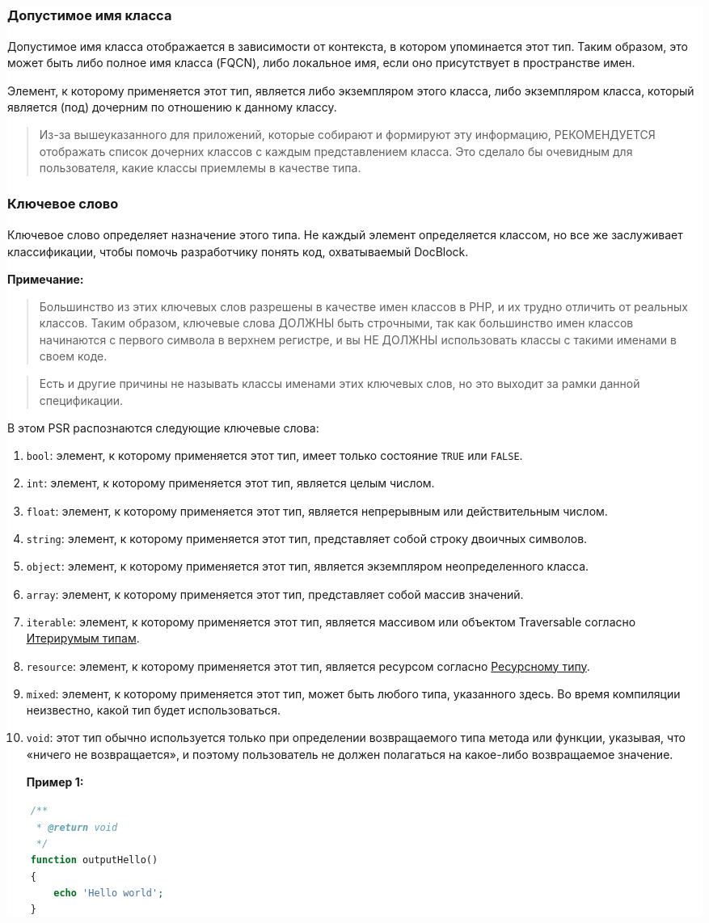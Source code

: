 ### Допустимое имя класса

Допустимое имя класса отображается в зависимости от контекста, в котором упоминается этот тип. Таким образом, это может быть либо полное имя класса (FQCN), либо локальное имя, если оно присутствует в пространстве имен.

Элемент, к которому применяется этот тип, является либо экземпляром этого класса, либо экземпляром класса, который является (под) дочерним по отношению к данному классу.

> Из-за вышеуказанного для приложений, которые собирают и формируют эту информацию, РЕКОМЕНДУЕТСЯ отображать список дочерних классов с каждым представлением класса. Это сделало бы очевидным для пользователя, какие классы приемлемы в качестве типа.

### Ключевое слово

Ключевое слово определяет назначение этого типа. Не каждый элемент определяется классом, но все же заслуживает классификации, чтобы помочь разработчику понять код, охватываемый DocBlock.

**Примечание:**
> Большинство из этих ключевых слов разрешены в качестве имен классов в PHP, и их трудно отличить от реальных классов. Таким образом, ключевые слова ДОЛЖНЫ быть строчными, так как большинство имен классов начинаются с первого символа в верхнем регистре, и вы НЕ ДОЛЖНЫ использовать классы с такими именами в своем коде.

> Есть и другие причины не называть классы именами этих ключевых слов, но это выходит за рамки данной спецификации.

В этом PSR распознаются следующие ключевые слова:

1.  `bool`: элемент, к которому применяется этот тип, имеет только состояние `TRUE` или `FALSE`.

2.  `int`: элемент, к которому применяется этот тип, является целым числом.

3.  `float`: элемент, к которому применяется этот тип, является непрерывным или действительным числом.

4.  `string`: элемент, к которому применяется этот тип, представляет собой строку двоичных символов.

5.  `object`: элемент, к которому применяется этот тип, является экземпляром неопределенного класса.

6.  `array`: элемент, к которому применяется этот тип, представляет собой массив значений.

7.  `iterable`: элемент, к которому применяется этот тип, является массивом или объектом Traversable согласно [Итерирумым типам][PHP_ITERABLE].

8.  `resource`: элемент, к которому применяется этот тип, является ресурсом согласно [Ресурсному типу][PHP_RESOURCE].

9.  `mixed`: элемент, к которому применяется этот тип, может быть любого типа, указанного здесь. Во время компиляции неизвестно, какой тип будет использоваться.

10. `void`: этот тип обычно используется только при определении возвращаемого типа метода или функции, указывая, что «ничего не возвращается», и поэтому пользователь не должен полагаться на какое-либо возвращаемое значение.

    **Пример 1:**
```php
    /**
     * @return void
     */
    function outputHello()
    {
        echo 'Hello world';
    }
```


[RFC2119]:      https://tools.ietf.org/html/rfc2119
[RFC5234]:      https://tools.ietf.org/html/rfc5234
[PHP_RESOURCE]: https://php.net/manual/language.types.resource.php
[PHP_ITERABLE]: https://php.net/manual/language.types.iterable.php
[PHP_PSEUDO]:   https://php.net/manual/language.pseudo-types.php
[PHP_CALLABLE]: https://php.net/manual/language.types.callable.php
[PHP_OOP5LSB]:  https://php.net/manual/language.oop5.late-static-bindings.php
[DEFACTO]:      http://www.phpdoc.org/docs/latest/index.html
[PHPDOC.ORG]:   http://www.phpdoc.org/
[FLUENT]:       https://en.wikipedia.org/wiki/Fluent_interface
[TAG_PSR]:      TBD
[RFC-2119]:  http://www.ietf.org/rfc/rfc2119.txt
[переводе]: http://rfc.com.ru/rfc2119.htm